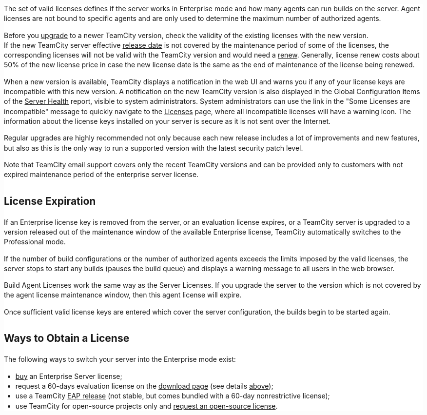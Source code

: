 The set of valid licenses defines if the server works in Enterprise mode and how many agents can run builds on the server. Agent licenses are not bound to specific agents and are only used to determine the maximum number of authorized agents.

Before you [upgrade](upgrade.md) to a newer TeamCity version, check the validity of the existing licenses with the new version.   
If the new TeamCity server effective [release date](https://confluence.jetbrains.com/display/TW/Previous+Releases+Downloads) is not covered by the maintenance period of some of the licenses, the corresponding licenses will not be valid with the TeamCity version and would need a [renew](http://www.jetbrains.com/teamcity/buy/index.jsp#upgradeuser). Generally, license renew costs about 50% of the new license price in case the new license date is the same as the end of maintenance of the license being renewed.

When a new version is available, TeamCity displays a notification in the web UI and warns you if any of your license keys are incompatible with this new version. A notification on the new TeamCity version is also displayed in the Global Configuration Items of the [Server Health](server-health.md) report, visible to system administrators. System administrators can use the link in the "Some Licenses are incompatible" message to quickly navigate to the [Licenses](#Managing+Licenses) page, where all incompatible licenses will have a warning icon. The information about the license keys installed on your server is secure as it is not sent over the Internet.

Regular upgrades are highly recommended not only because each new release includes a lot of improvements and new features, but also as this is the only way to run a supported version with the latest security patch level.

Note that TeamCity [email support](https://confluence.jetbrains.com/display/TW/Feedback) covers only the [recent TeamCity versions](teamcity-release-cycle.md) and can be provided only to customers with not expired maintenance period of the enterprise server license.


[//]: # (Internal note. Do not delete. "Licensing Policyd197e369.txt")    

<anchor name="LicensingPolicy-LicenseExpiration"/>

## License Expiration

If an Enterprise license key is removed from the server, or an evaluation license expires, or a TeamCity server is upgraded to a version released out of the maintenance window of the available Enterprise license, TeamCity automatically switches to the Professional mode.

If the number of build configurations or the number of authorized agents exceeds the limits imposed by the valid licenses, the server stops to start any builds (pauses the build queue) and displays a warning message to all users in the web browser.

Build Agent Licenses work the same way as the Server Licenses. If you upgrade the server to the version which is not covered by the agent license maintenance window, then this agent license will expire.

Once sufficient valid license keys are entered which cover the server configuration, the builds begin to be started again.

<anchor name="LicensingPolicy-WaystoObtainaLicense"/>

## Ways to Obtain a License

The following ways to switch your server into the Enterprise mode exist:
* [buy](http://www.jetbrains.com/teamcity/buy/) an Enterprise Server license;
* request a 60-days evaluation license on the [download page](http://www.jetbrains.com/teamcity/download/) (see details [above](#Editions));
* use a TeamCity [EAP release](https://confluence.jetbrains.com/display/TW/TeamCity+EAP) (not stable, but comes bundled with a 60-day nonrestrictive license);
* use TeamCity for open-source projects only and [request an open-source license](https://www.jetbrains.com/buy/opensource/?product=teamcity).


[//]: # (title: Licensing Policy)
[//]: # (auxiliary-id: Licensing Policy)
[//]: # (Internal note. Do not delete. "Licensing Policyd197e452.txt")    